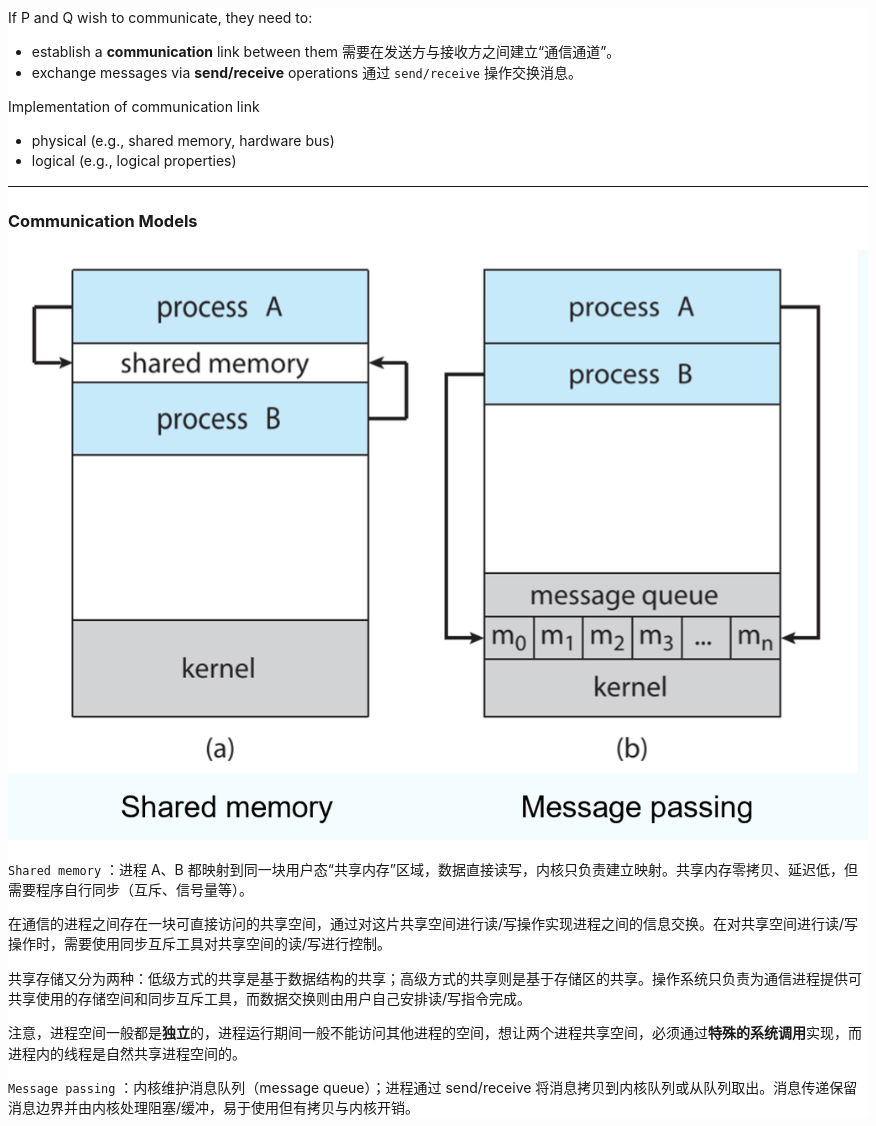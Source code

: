 If P and Q wish to communicate, they need to:

- establish a **communication** link between them 需要在发送方与接收方之间建立“通信通道”。
- exchange messages via **send/receive** operations 通过 `send/receive` 操作交换消息。

Implementation of communication link

- physical (e.g., shared memory, hardware bus) 
- logical (e.g., logical properties)

---

### Communication Models 

![img](./assets/3-11.png)

`Shared memory` ：进程 A、B 都映射到同一块用户态“共享内存”区域，数据直接读写，内核只负责建立映射。共享内存零拷贝、延迟低，但需要程序自行同步（互斥、信号量等）。

在通信的进程之间存在一块可直接访问的共享空间，通过对这片共享空间进行读/写操作实现进程之间的信息交换。在对共享空间进行读/写操作时，需要使用同步互斥工具对共享空间的读/写进行控制。

共享存储又分为两种：低级方式的共享是基于数据结构的共享；高级方式的共享则是基于存储区的共享。操作系统只负责为通信进程提供可共享使用的存储空间和同步互斥工具，而数据交换则由用户自己安排读/写指令完成。

注意，进程空间一般都是**独立**的，进程运行期间一般不能访问其他进程的空间，想让两个进程共享空间，必须通过**特殊的系统调用**实现，而进程内的线程是自然共享进程空间的。

`Message passing` ：内核维护消息队列（message queue）；进程通过 send/receive 将消息拷贝到内核队列或从队列取出。消息传递保留消息边界并由内核处理阻塞/缓冲，易于使用但有拷贝与内核开销。
